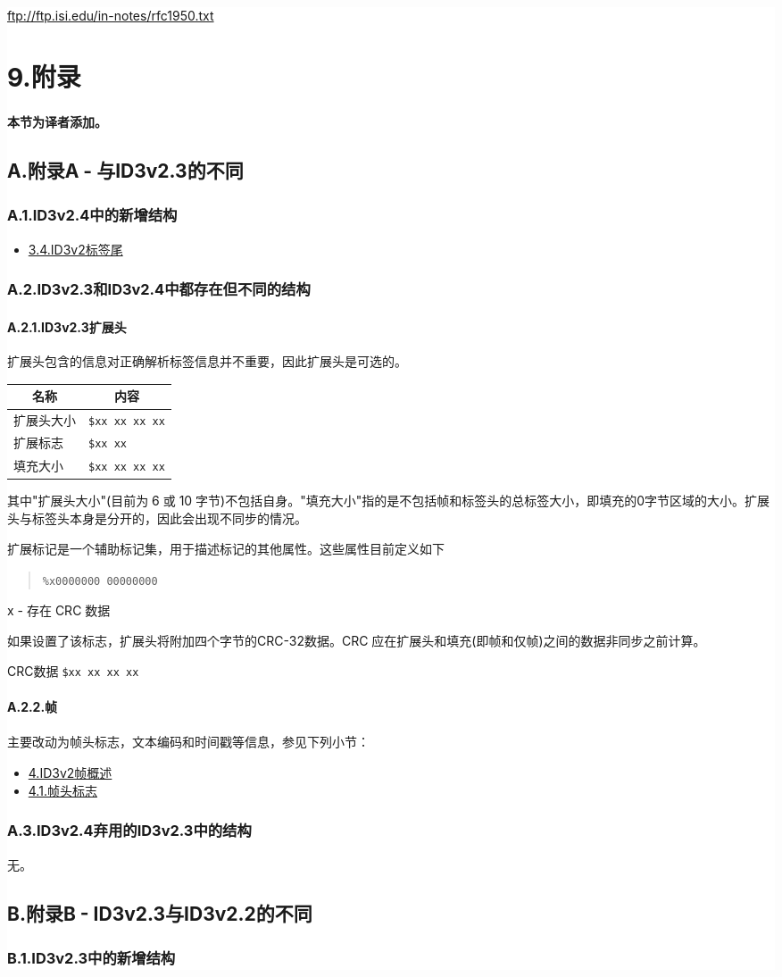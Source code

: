 <ftp://ftp.isi.edu/in-notes/rfc1950.txt>

# 9.附录

**本节为译者添加。**

## A.附录A - 与ID3v2.3的不同

### A.1.ID3v2.4中的新增结构

+ [3.4.ID3v2标签尾](#34id3v2标签尾)

### A.2.ID3v2.3和ID3v2.4中都存在但不同的结构

#### A.2.1.ID3v2.3扩展头

扩展头包含的信息对正确解析标签信息并不重要，因此扩展头是可选的。

|名称|内容|
|-|-|
|扩展头大小|`$xx xx xx xx`|
|扩展标志|`$xx xx`|
|填充大小|`$xx xx xx xx`|

其中"扩展头大小"(目前为 6 或 10 字节)不包括自身。"填充大小"指的是不包括帧和标签头的总标签大小，即填充的0字节区域的大小。扩展头与标签头本身是分开的，因此会出现不同步的情况。

扩展标记是一个辅助标记集，用于描述标记的其他属性。这些属性目前定义如下

> `%x0000000 00000000`

x - 存在 CRC 数据

如果设置了该标志，扩展头将附加四个字节的CRC-32数据。CRC 应在扩展头和填充(即帧和仅帧)之间的数据非同步之前计算。

CRC数据 `$xx xx xx xx`

#### A.2.2.帧

主要改动为帧头标志，文本编码和时间戳等信息，参见下列小节：

+ [4.ID3v2帧概述](#4id3v2帧概述)
+ [4.1.帧头标志](#41帧头标志)

### A.3.ID3v2.4弃用的ID3v2.3中的结构

无。

## B.附录B - ID3v2.3与ID3v2.2的不同

### B.1.ID3v2.3中的新增结构
